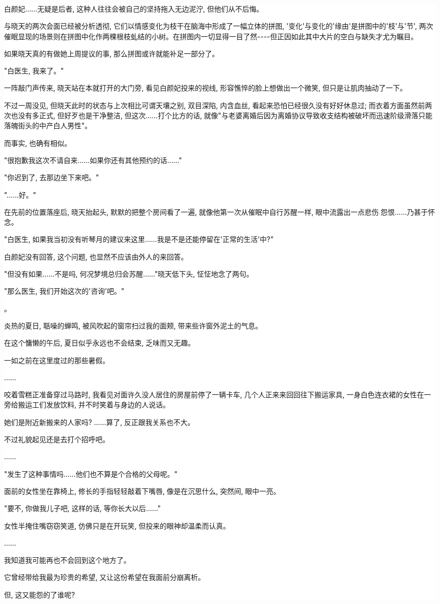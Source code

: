 白颜妃……无疑是后者, 这种人往往会被自己的坚持拖入无边泥泞, 但他们从不后悔。

与晓天的两次会面已经被分析透彻, 它们以情感变化为枝干在脑海中形成了一幅立体的拼图, '变化'与变化的'缘由'是拼图中的'枝'与'节', 两次催眠显现的场景则在拼图中化作两棵根枝虬结的小树。在拼图内一切显得一目了然----但正因如此其中大片的空白与缺失才尤为瞩目。

如果晓天真的有做她上周提议的事, 那么拼图或许就能补足一部分了。

"白医生, 我来了。"

一阵敲门声传来, 晓天站在本就打开的大门旁, 看见白颜妃投来的视线, 形容憔悴的脸上想做出一个微笑, 但只是让肌肉抽动了一下。

不过一周没见, 但晓天此时的状态与上次相比可谓天壤之别, 双目深陷, 内含血丝, 看起来恐怕已经很久没有好好休息过; 而衣着方面虽然前两次也没有多正式, 但好歹也是干净整洁, 但这次……打个比方的话, 就像"与老婆离婚后因为离婚协议导致收支结构被破坏而迅速阶级滑落只能落魄街头的中产白人男性"。

而事实, 也确有相似。

"很抱歉我这次不请自来……如果你还有其他预约的话……"

"你迟到了, 去那边坐下来吧。"

"……好。"

在先前的位置落座后, 晓天抬起头, 默默的把整个房间看了一遍, 就像他第一次从催眠中自行苏醒一样, 眼中流露出一点悲伤 怨恨……乃甚于怀念。

"白医生, 如果我当初没有听琴月的建议来这里……我是不是还能停留在'正常的生活'中?"

白颜妃没有回答, 这个问题, 也显然不应该由外人的来回答。

"但没有如果……不是吗, 何况梦境总归会苏醒……"晓天低下头, 怔怔地念了两句。

"那么医生, 我们开始这次的'咨询'吧。"

。

炎热的夏日, 聒噪的蝉鸣, 被风吹起的窗帘扫过我的面颊, 带来些许窗外泥土的气息。

在这个慵懒的午后, 夏日似乎永远也不会结束, 乏味而又无趣。

一如之前在这里度过的那些暑假。

……

咬着雪糕正准备穿过马路时, 我看见对面许久没人居住的房屋前停了一辆卡车, 几个人正来来回回往下搬运家具, 一身白色连衣裙的女性在一旁给搬运工们发放饮料, 并不时笑着与身边的人说话。

她们是附近新搬来的人家吗? ……算了, 反正跟我关系也不大。

不过礼貌起见还是去打个招呼吧。

……

"发生了这种事情吗……他们也不算是个合格的父母呢。"

面前的女性坐在靠椅上, 修长的手指轻轻敲着下嘴唇, 像是在沉思什么, 突然间, 眼中一亮。

"要不, 你做我儿子吧, 这样的话, 等你长大以后……"

女性半掩住嘴窃窃笑道, 仿佛只是在开玩笑, 但投来的眼神却温柔而认真。

……

我知道我可能再也不会回到这个地方了。

它曾经带给我最为珍贵的希望, 又让这份希望在我面前分崩离析。

但, 这又能怨的了谁呢?
